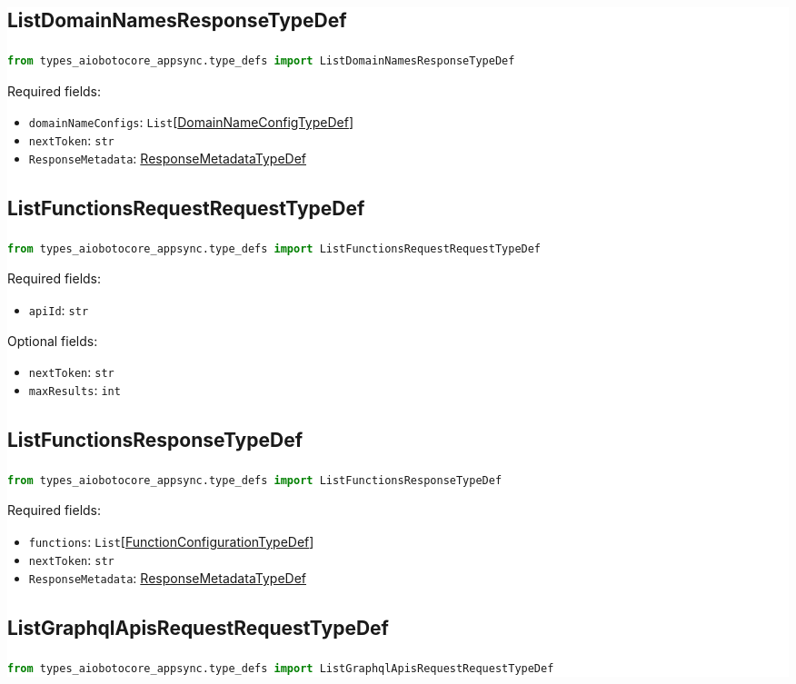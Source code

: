 <a id="listdomainnamesresponsetypedef"></a>

## ListDomainNamesResponseTypeDef

```python
from types_aiobotocore_appsync.type_defs import ListDomainNamesResponseTypeDef
```

Required fields:

- `domainNameConfigs`:
  `List`\[[DomainNameConfigTypeDef](./type_defs.md#domainnameconfigtypedef)\]
- `nextToken`: `str`
- `ResponseMetadata`:
  [ResponseMetadataTypeDef](./type_defs.md#responsemetadatatypedef)

<a id="listfunctionsrequestrequesttypedef"></a>

## ListFunctionsRequestRequestTypeDef

```python
from types_aiobotocore_appsync.type_defs import ListFunctionsRequestRequestTypeDef
```

Required fields:

- `apiId`: `str`

Optional fields:

- `nextToken`: `str`
- `maxResults`: `int`

<a id="listfunctionsresponsetypedef"></a>

## ListFunctionsResponseTypeDef

```python
from types_aiobotocore_appsync.type_defs import ListFunctionsResponseTypeDef
```

Required fields:

- `functions`:
  `List`\[[FunctionConfigurationTypeDef](./type_defs.md#functionconfigurationtypedef)\]
- `nextToken`: `str`
- `ResponseMetadata`:
  [ResponseMetadataTypeDef](./type_defs.md#responsemetadatatypedef)

<a id="listgraphqlapisrequestrequesttypedef"></a>

## ListGraphqlApisRequestRequestTypeDef

```python
from types_aiobotocore_appsync.type_defs import ListGraphqlApisRequestRequestTypeDef
```
